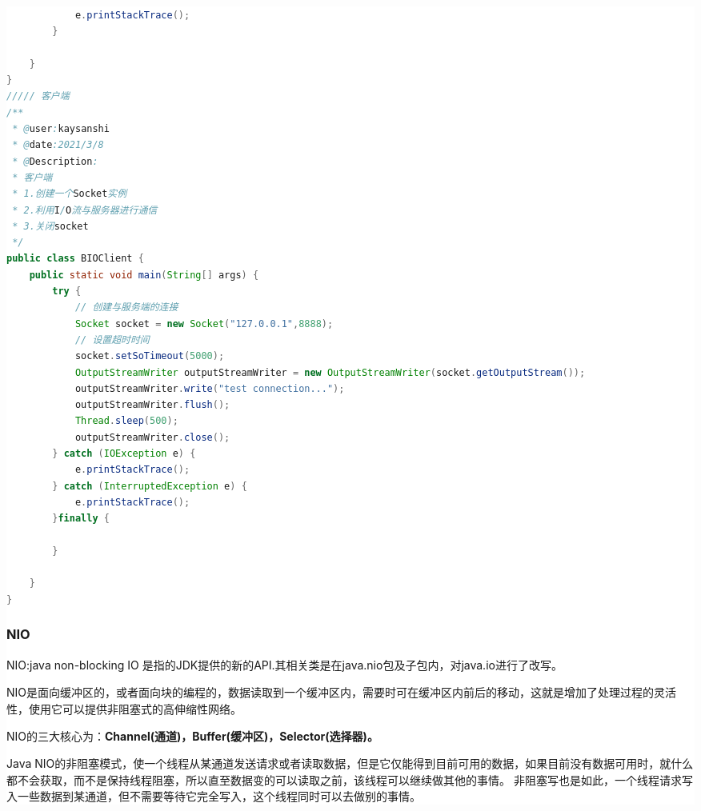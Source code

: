 ```java
            e.printStackTrace();
        }

    }
}
///// 客户端
/**
 * @user:kaysanshi
 * @date:2021/3/8
 * @Description:
 * 客户端
 * 1.创建一个Socket实例
 * 2.利用I/O流与服务器进行通信
 * 3.关闭socket
 */
public class BIOClient {
    public static void main(String[] args) {
        try {
            // 创建与服务端的连接
            Socket socket = new Socket("127.0.0.1",8888);
            // 设置超时时间
            socket.setSoTimeout(5000);
            OutputStreamWriter outputStreamWriter = new OutputStreamWriter(socket.getOutputStream());
            outputStreamWriter.write("test connection...");
            outputStreamWriter.flush();
            Thread.sleep(500);
            outputStreamWriter.close();
        } catch (IOException e) {
            e.printStackTrace();
        } catch (InterruptedException e) {
            e.printStackTrace();
        }finally {

        }

    }
}

```

### NIO

NIO:java non-blocking IO 是指的JDK提供的新的API.其相关类是在java.nio包及子包内，对java.io进行了改写。

NIO是面向缓冲区的，或者面向块的编程的，数据读取到一个缓冲区内，需要时可在缓冲区内前后的移动，这就是增加了处理过程的灵活性，使用它可以提供非阻塞式的高伸缩性网络。

NIO的三大核心为：**Channel(通道)，Buffer(缓冲区)，Selector(选择器)。**

Java NIO的非阻塞模式，使一个线程从某通道发送请求或者读取数据，但是它仅能得到目前可用的数据，如果目前没有数据可用时，就什么都不会获取，而不是保持线程阻塞，所以直至数据变的可以读取之前，该线程可以继续做其他的事情。 非阻塞写也是如此，一个线程请求写入一些数据到某通道，但不需要等待它完全写入，这个线程同时可以去做别的事情。
